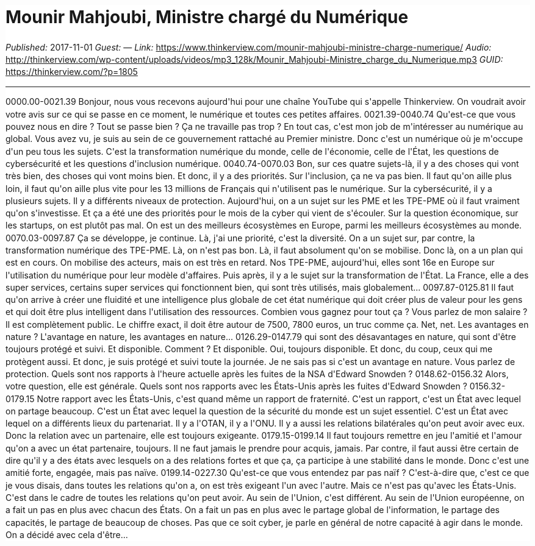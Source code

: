 # Mounir Mahjoubi, Ministre chargé du Numérique

*Published:* 2017-11-01
*Guest:* —
*Link:* https://www.thinkerview.com/mounir-mahjoubi-ministre-charge-numerique/
*Audio:* http://thinkerview.com/wp-content/uploads/videos/mp3_128k/Mounir_Mahjoubi-Ministre_charge_du_Numerique.mp3
*GUID:* https://thinkerview.com/?p=1805

---

0000.00-0021.39   Bonjour, nous vous recevons aujourd'hui pour une chaîne YouTube qui s'appelle Thinkerview. On voudrait avoir votre avis sur ce qui se passe en ce moment, le numérique et toutes ces petites affaires.
0021.39-0040.74   Qu'est-ce que vous pouvez nous en dire ? Tout se passe bien ? Ça ne travaille pas trop ? En tout cas, c'est mon job de m'intéresser au numérique au global. Vous avez vu, je suis au sein de ce gouvernement rattaché au Premier ministre. Donc c'est un numérique où je m'occupe d'un peu tous les sujets. C'est la transformation numérique du monde, celle de l'économie, celle de l'État, les questions de cybersécurité et les questions d'inclusion numérique.
0040.74-0070.03   Bon, sur ces quatre sujets-là, il y a des choses qui vont très bien, des choses qui vont moins bien. Et donc, il y a des priorités. Sur l'inclusion, ça ne va pas bien. Il faut qu'on aille plus loin, il faut qu'on aille plus vite pour les 13 millions de Français qui n'utilisent pas le numérique. Sur la cybersécurité, il y a plusieurs sujets. Il y a différents niveaux de protection. Aujourd'hui, on a un sujet sur les PME et les TPE-PME où il faut vraiment qu'on s'investisse. Et ça a été une des priorités pour le mois de la cyber qui vient de s'écouler. Sur la question économique, sur les startups, on est plutôt pas mal. On est un des meilleurs écosystèmes en Europe, parmi les meilleurs écosystèmes au monde.
0070.03-0097.87   Ça se développe, je continue. Là, j'ai une priorité, c'est la diversité. On a un sujet sur, par contre, la transformation numérique des TPE-PME. Là, on n'est pas bon. Là, il faut absolument qu'on se mobilise. Donc là, on a un plan qui est en cours. On mobilise des acteurs, mais on est très en retard. Nos TPE-PME, aujourd'hui, elles sont 16e en Europe sur l'utilisation du numérique pour leur modèle d'affaires. Puis après, il y a le sujet sur la transformation de l'État. La France, elle a des super services, certains super services qui fonctionnent bien, qui sont très utilisés, mais globalement...
0097.87-0125.81   Il faut qu'on arrive à créer une fluidité et une intelligence plus globale de cet état numérique qui doit créer plus de valeur pour les gens et qui doit être plus intelligent dans l'utilisation des ressources. Combien vous gagnez pour tout ça ? Vous parlez de mon salaire ? Il est complètement public. Le chiffre exact, il doit être autour de 7500, 7800 euros, un truc comme ça. Net, net. Les avantages en nature ? L'avantage en nature, les avantages en nature...
0126.29-0147.79   qui sont des désavantages en nature, qui sont d'être toujours protégé et suivi. Et disponible. Comment ? Et disponible. Oui, toujours disponible. Et donc, du coup, ceux qui me protègent aussi. Et donc, je suis protégé et suivi toute la journée. Je ne sais pas si c'est un avantage en nature. Vous parlez de protection. Quels sont nos rapports à l'heure actuelle après les fuites de la NSA d'Edward Snowden ?
0148.62-0156.32   Alors, votre question, elle est générale. Quels sont nos rapports avec les États-Unis après les fuites d'Edward Snowden ?
0156.32-0179.15   Notre rapport avec les États-Unis, c'est quand même un rapport de fraternité. C'est un rapport, c'est un État avec lequel on partage beaucoup. C'est un État avec lequel la question de la sécurité du monde est un sujet essentiel. C'est un État avec lequel on a différents lieux du partenariat. Il y a l'OTAN, il y a l'ONU. Il y a aussi les relations bilatérales qu'on peut avoir avec eux. Donc la relation avec un partenaire, elle est toujours exigeante.
0179.15-0199.14   Il faut toujours remettre en jeu l'amitié et l'amour qu'on a avec un état partenaire, toujours. Il ne faut jamais le prendre pour acquis, jamais. Par contre, il faut aussi être certain de dire qu'il y a des états avec lesquels on a des relations fortes et que ça, ça participe à une stabilité dans le monde. Donc c'est une amitié forte, engagée, mais pas naïve.
0199.14-0227.30   Qu'est-ce que vous entendez par pas naïf ? C'est-à-dire que, c'est ce que je vous disais, dans toutes les relations qu'on a, on est très exigeant l'un avec l'autre. Mais ce n'est pas qu'avec les États-Unis. C'est dans le cadre de toutes les relations qu'on peut avoir. Au sein de l'Union, c'est différent. Au sein de l'Union européenne, on a fait un pas en plus avec chacun des États. On a fait un pas en plus avec le partage global de l'information, le partage des capacités, le partage de beaucoup de choses. Pas que ce soit cyber, je parle en général de notre capacité à agir dans le monde. On a décidé avec cela d'être...
